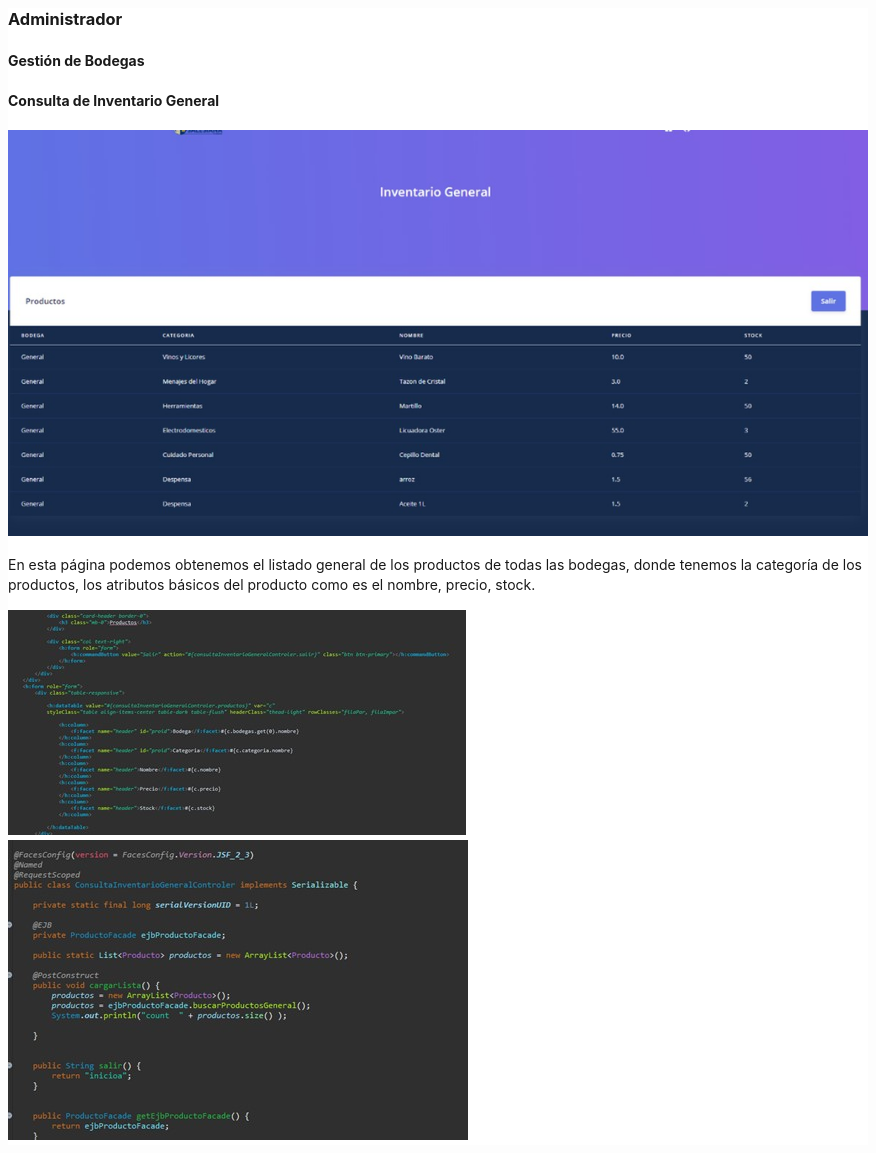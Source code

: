 
### Administrador
#### Gestión de Bodegas
#### Consulta de Inventario General 

![1](/ImagenesReadme/54.jpg?raw=true "Title") 
 
  En esta página podemos obtenemos el listado general de los productos de todas las bodegas, donde tenemos la categoría de los productos, los atributos básicos del producto como es el nombre, precio, stock.
  
![1](/ImagenesReadme/55.jpg?raw=true "Title")
![1](/ImagenesReadme/56.jpg?raw=true "Title")
